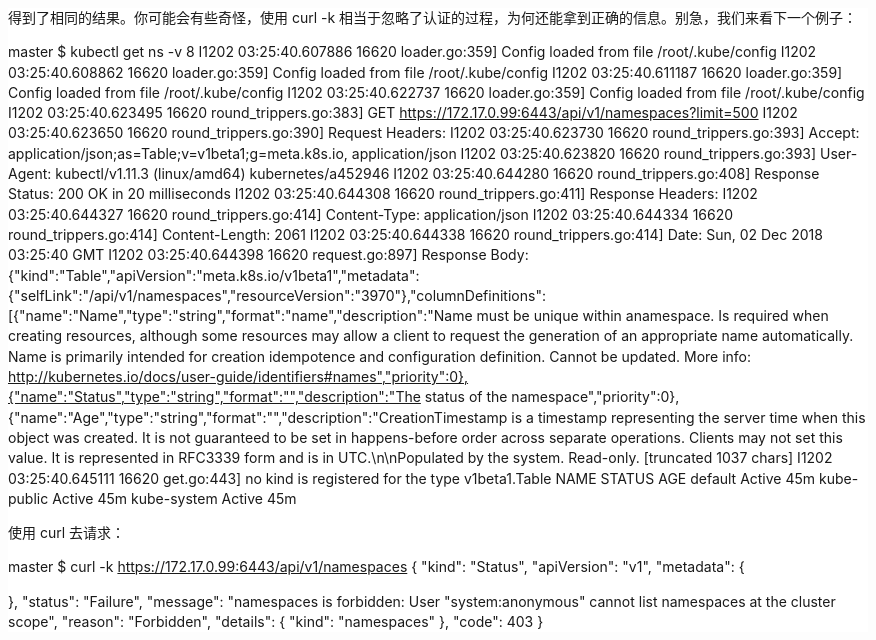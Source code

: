 
得到了相同的结果。你可能会有些奇怪，使用 curl -k 相当于忽略了认证的过程，为何还能拿到正确的信息。别急，我们来看下一个例子：

master $ kubectl get ns  -v 8
I1202 03:25:40.607886   16620 loader.go:359] Config loaded from file /root/.kube/config
I1202 03:25:40.608862   16620 loader.go:359] Config loaded from file /root/.kube/config
I1202 03:25:40.611187   16620 loader.go:359] Config loaded from file /root/.kube/config
I1202 03:25:40.622737   16620 loader.go:359] Config loaded from file /root/.kube/config
I1202 03:25:40.623495   16620 round_trippers.go:383] GET https://172.17.0.99:6443/api/v1/namespaces?limit=500
I1202 03:25:40.623650   16620 round_trippers.go:390] Request Headers:
I1202 03:25:40.623730   16620 round_trippers.go:393]     Accept: application/json;as=Table;v=v1beta1;g=meta.k8s.io, application/json
I1202 03:25:40.623820   16620 round_trippers.go:393]     User-Agent: kubectl/v1.11.3 (linux/amd64) kubernetes/a452946
I1202 03:25:40.644280   16620 round_trippers.go:408] Response Status: 200 OK in 20 milliseconds
I1202 03:25:40.644308   16620 round_trippers.go:411] Response Headers:
I1202 03:25:40.644327   16620 round_trippers.go:414]     Content-Type: application/json
I1202 03:25:40.644334   16620 round_trippers.go:414]     Content-Length: 2061
I1202 03:25:40.644338   16620 round_trippers.go:414]     Date: Sun, 02 Dec 2018 03:25:40 GMT
I1202 03:25:40.644398   16620 request.go:897] Response Body: {"kind":"Table","apiVersion":"meta.k8s.io/v1beta1","metadata":{"selfLink":"/api/v1/namespaces","resourceVersion":"3970"},"columnDefinitions":[{"name":"Name","type":"string","format":"name","description":"Name must be unique within anamespace. Is required when creating resources, although some resources may allow a client to request the generation of an appropriate name automatically. Name is primarily intended for creation idempotence and configuration definition. Cannot be updated. More info: http://kubernetes.io/docs/user-guide/identifiers#names","priority":0},{"name":"Status","type":"string","format":"","description":"The status of the namespace","priority":0},{"name":"Age","type":"string","format":"","description":"CreationTimestamp is a timestamp representing the server time when this object was created. It is not guaranteed to be set in happens-before order across separate operations. Clients may not set this value. It is represented in RFC3339 form and is in UTC.\n\nPopulated by the system. Read-only. [truncated 1037 chars]
I1202 03:25:40.645111   16620 get.go:443] no kind is registered for the type v1beta1.Table
NAME          STATUS    AGE
default       Active    45m
kube-public   Active    45m
kube-system   Active    45m


使用 curl 去请求：

master $ curl -k  https://172.17.0.99:6443/api/v1/namespaces
{
  "kind": "Status",
  "apiVersion": "v1",
  "metadata": {

  },
  "status": "Failure",
  "message": "namespaces is forbidden: User \"system:anonymous\" cannot list namespaces at the cluster scope",
  "reason": "Forbidden",
  "details": {
    "kind": "namespaces"
  },
  "code": 403
}
